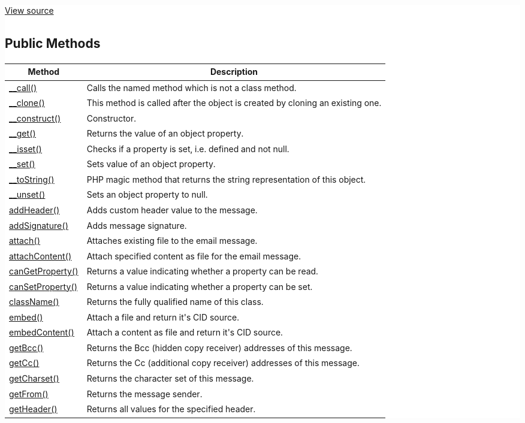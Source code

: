 

[View source](https://github.com/craftcms/cms/blob/master/src/mail/Message.php#L28)







## Public Methods

| Method                                                                                                                                                                                   | Description
| ---------------------------------------------------------------------------------------------------------------------------------------------------------------------------------------- | --------------------------------------------------------------------------------
| [__call()](https://www.yiiframework.com/doc/api/2.0/yii-base-baseobject#__call()-detail "Defined by yii\base\BaseObject")                                                                | Calls the named method which is not a class method.
| [__clone()](https://www.yiiframework.com/extension/yiisoft/yii2-swiftmailer/doc/api/2.2/yii-swiftmailer-message#__clone()-detail "Defined by yii\swiftmailer\Message")                   | This method is called after the object is created by cloning an existing one.
| [__construct()](https://www.yiiframework.com/doc/api/2.0/yii-base-baseobject#__construct()-detail "Defined by yii\base\BaseObject")                                                      | Constructor.
| [__get()](https://www.yiiframework.com/doc/api/2.0/yii-base-baseobject#__get()-detail "Defined by yii\base\BaseObject")                                                                  | Returns the value of an object property.
| [__isset()](https://www.yiiframework.com/doc/api/2.0/yii-base-baseobject#__isset()-detail "Defined by yii\base\BaseObject")                                                              | Checks if a property is set, i.e. defined and not null.
| [__set()](https://www.yiiframework.com/doc/api/2.0/yii-base-baseobject#__set()-detail "Defined by yii\base\BaseObject")                                                                  | Sets value of an object property.
| [__toString()](https://www.yiiframework.com/doc/api/2.0/yii-mail-basemessage#__toString()-detail "Defined by yii\mail\BaseMessage")                                                      | PHP magic method that returns the string representation of this object.
| [__unset()](https://www.yiiframework.com/doc/api/2.0/yii-base-baseobject#__unset()-detail "Defined by yii\base\BaseObject")                                                              | Sets an object property to null.
| [addHeader()](https://www.yiiframework.com/extension/yiisoft/yii2-swiftmailer/doc/api/2.2/yii-swiftmailer-message#addHeader()-detail "Defined by yii\swiftmailer\Message")               | Adds custom header value to the message.
| [addSignature()](https://www.yiiframework.com/extension/yiisoft/yii2-swiftmailer/doc/api/2.2/yii-swiftmailer-message#addSignature()-detail "Defined by yii\swiftmailer\Message")         | Adds message signature.
| [attach()](https://www.yiiframework.com/doc/api/2.0/yii-mail-messageinterface#attach()-detail "Defined by yii\mail\MessageInterface")                                                    | Attaches existing file to the email message.
| [attachContent()](https://www.yiiframework.com/doc/api/2.0/yii-mail-messageinterface#attachContent()-detail "Defined by yii\mail\MessageInterface")                                      | Attach specified content as file for the email message.
| [canGetProperty()](https://www.yiiframework.com/doc/api/2.0/yii-base-baseobject#canGetProperty()-detail "Defined by yii\base\BaseObject")                                                | Returns a value indicating whether a property can be read.
| [canSetProperty()](https://www.yiiframework.com/doc/api/2.0/yii-base-baseobject#canSetProperty()-detail "Defined by yii\base\BaseObject")                                                | Returns a value indicating whether a property can be set.
| [className()](https://www.yiiframework.com/doc/api/2.0/yii-base-baseobject#className()-detail "Defined by yii\base\BaseObject")                                                          | Returns the fully qualified name of this class.
| [embed()](https://www.yiiframework.com/doc/api/2.0/yii-mail-messageinterface#embed()-detail "Defined by yii\mail\MessageInterface")                                                      | Attach a file and return it's CID source.
| [embedContent()](https://www.yiiframework.com/doc/api/2.0/yii-mail-messageinterface#embedContent()-detail "Defined by yii\mail\MessageInterface")                                        | Attach a content as file and return it's CID source.
| [getBcc()](https://www.yiiframework.com/doc/api/2.0/yii-mail-messageinterface#getBcc()-detail "Defined by yii\mail\MessageInterface")                                                    | Returns the Bcc (hidden copy receiver) addresses of this message.
| [getCc()](https://www.yiiframework.com/doc/api/2.0/yii-mail-messageinterface#getCc()-detail "Defined by yii\mail\MessageInterface")                                                      | Returns the Cc (additional copy receiver) addresses of this message.
| [getCharset()](https://www.yiiframework.com/doc/api/2.0/yii-mail-messageinterface#getCharset()-detail "Defined by yii\mail\MessageInterface")                                            | Returns the character set of this message.
| [getFrom()](https://www.yiiframework.com/doc/api/2.0/yii-mail-messageinterface#getFrom()-detail "Defined by yii\mail\MessageInterface")                                                  | Returns the message sender.
| [getHeader()](https://www.yiiframework.com/extension/yiisoft/yii2-swiftmailer/doc/api/2.2/yii-swiftmailer-message#getHeader()-detail "Defined by yii\swiftmailer\Message")               | Returns all values for the specified header.